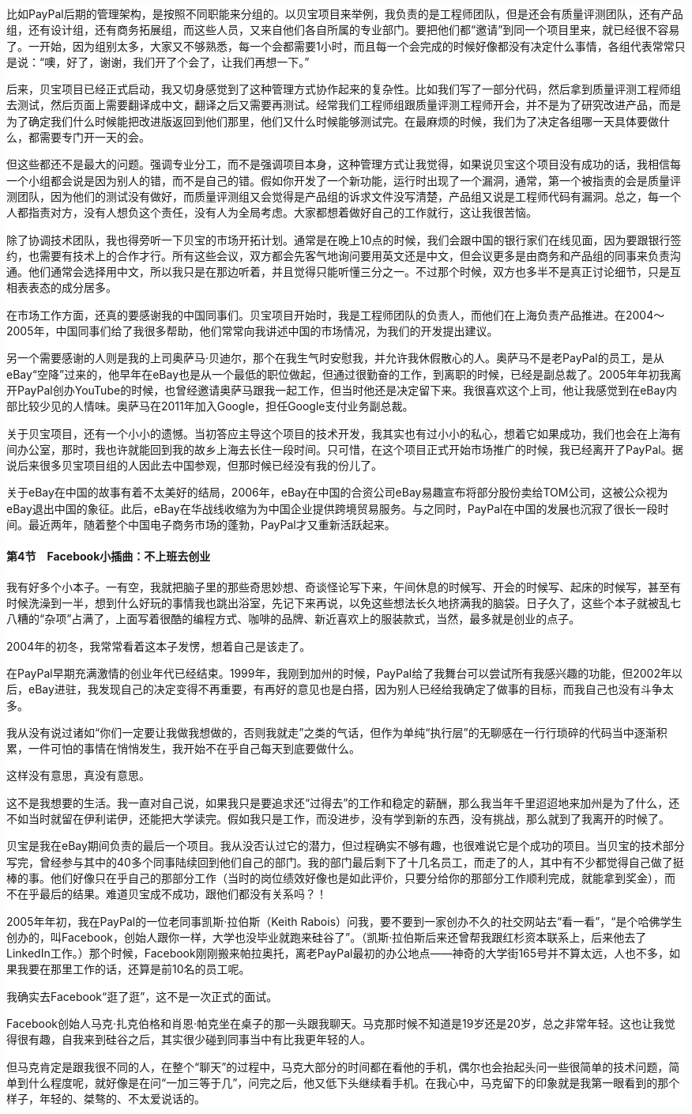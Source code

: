 比如PayPal后期的管理架构，是按照不同职能来分组的。以贝宝项目来举例，我负责的是工程师团队，但是还会有质量评测团队，还有产品组，还有设计组，还有商务拓展组，而这些人员，又来自他们各自所属的专业部门。要把他们都“邀请”到同一个项目里来，就已经很不容易了。一开始，因为组别太多，大家又不够熟悉，每一个会都需要1小时，而且每一个会完成的时候好像都没有决定什么事情，各组代表常常只是说：“噢，好了，谢谢，我们开了个会了，让我们再想一下。”

后来，贝宝项目已经正式启动，我又切身感觉到了这种管理方式协作起来的复杂性。比如我们写了一部分代码，然后拿到质量评测工程师组去测试，然后页面上需要翻译成中文，翻译之后又需要再测试。经常我们工程师组跟质量评测工程师开会，并不是为了研究改进产品，而是为了确定我们什么时候能把改进版返回到他们那里，他们又什么时候能够测试完。在最麻烦的时候，我们为了决定各组哪一天具体要做什么，都需要专门开一天的会。

但这些都还不是最大的问题。强调专业分工，而不是强调项目本身，这种管理方式让我觉得，如果说贝宝这个项目没有成功的话，我相信每一个小组都会说是因为别人的错，而不是自己的错。假如你开发了一个新功能，运行时出现了一个漏洞，通常，第一个被指责的会是质量评测团队，因为他们的测试没有做好，而质量评测组又会觉得是产品组的诉求文件没写清楚，产品组又说是工程师代码有漏洞。总之，每一个人都指责对方，没有人想负这个责任，没有人为全局考虑。大家都想着做好自己的工作就行，这让我很苦恼。

除了协调技术团队，我也得旁听一下贝宝的市场开拓计划。通常是在晚上10点的时候，我们会跟中国的银行家们在线见面，因为要跟银行签约，也需要有技术上的合作才行。所有这些会议，双方都会先客气地询问要用英文还是中文，但会议更多是由商务和产品组的同事来负责沟通。他们通常会选择用中文，所以我只是在那边听着，并且觉得只能听懂三分之一。不过那个时候，双方也多半不是真正讨论细节，只是互相表表态的成分居多。

在市场工作方面，还真的要感谢我的中国同事们。贝宝项目开始时，我是工程师团队的负责人，而他们在上海负责产品推进。在2004～2005年，中国同事们给了我很多帮助，他们常常向我讲述中国的市场情况，为我们的开发提出建议。

另一个需要感谢的人则是我的上司奥萨马·贝迪尔，那个在我生气时安慰我，并允许我休假散心的人。奥萨马不是老PayPal的员工，是从eBay“空降”过来的，他早年在eBay也是从一个最低的职位做起，但通过很勤奋的工作，到离职的时候，已经是副总裁了。2005年年初我离开PayPal创办YouTube的时候，也曾经邀请奥萨马跟我一起工作，但当时他还是决定留下来。我很喜欢这个上司，他让我感觉到在eBay内部比较少见的人情味。奥萨马在2011年加入Google，担任Google支付业务副总裁。

关于贝宝项目，还有一个小小的遗憾。当初答应主导这个项目的技术开发，我其实也有过小小的私心，想着它如果成功，我们也会在上海有间办公室，那时，我也许就能回到我的故乡上海去长住一段时间。只可惜，在这个项目正式开始市场推广的时候，我已经离开了PayPal。据说后来很多贝宝项目组的人因此去中国参观，但那时候已经没有我的份儿了。

关于eBay在中国的故事有着不太美好的结局，2006年，eBay在中国的合资公司eBay易趣宣布将部分股份卖给TOM公司，这被公众视为eBay退出中国的象征。此后，eBay在华战线收缩为为中国企业提供跨境贸易服务。与之同时，PayPal在中国的发展也沉寂了很长一段时间。最近两年，随着整个中国电子商务市场的蓬勃，PayPal才又重新活跃起来。

#### 第4节　Facebook小插曲：不上班去创业

我有好多个小本子。一有空，我就把脑子里的那些奇思妙想、奇谈怪论写下来，午间休息的时候写、开会的时候写、起床的时候写，甚至有时候洗澡到一半，想到什么好玩的事情我也跳出浴室，先记下来再说，以免这些想法长久地挤满我的脑袋。日子久了，这些个本子就被乱七八糟的“杂项”占满了，上面写着很酷的编程方式、咖啡的品牌、新近喜欢上的服装款式，当然，最多就是创业的点子。

2004年的初冬，我常常看着这本子发愣，想着自己是该走了。

在PayPal早期充满激情的创业年代已经结束。1999年，我刚到加州的时候，PayPal给了我舞台可以尝试所有我感兴趣的功能，但2002年以后，eBay进驻，我发现自己的决定变得不再重要，有再好的意见也是白搭，因为别人已经给我确定了做事的目标，而我自己也没有斗争太多。

我从没有说过诸如“你们一定要让我做我想做的，否则我就走”之类的气话，但作为单纯“执行层”的无聊感在一行行琐碎的代码当中逐渐积累，一件可怕的事情在悄悄发生，我开始不在乎自己每天到底要做什么。

这样没有意思，真没有意思。

这不是我想要的生活。我一直对自己说，如果我只是要追求还“过得去”的工作和稳定的薪酬，那么我当年千里迢迢地来加州是为了什么，还不如当时就留在伊利诺伊，还能把大学读完。假如我只是工作，而没进步，没有学到新的东西，没有挑战，那么就到了我离开的时候了。

贝宝是我在eBay期间负责的最后一个项目。我从没否认过它的潜力，但过程确实不够有趣，也很难说它是个成功的项目。当贝宝的技术部分写完，曾经参与其中的40多个同事陆续回到他们自己的部门。我的部门最后剩下了十几名员工，而走了的人，其中有不少都觉得自己做了挺棒的事。他们好像只在乎自己的那部分工作（当时的岗位绩效好像也是如此评价，只要分给你的那部分工作顺利完成，就能拿到奖金），而不在乎最后的结果。难道贝宝成不成功，跟他们都没有关系吗？！

2005年年初，我在PayPal的一位老同事凯斯·拉伯斯（Keith Rabois）问我，要不要到一家创办不久的社交网站去“看一看”，“是个哈佛学生创办的，叫Facebook，创始人跟你一样，大学也没毕业就跑来硅谷了”。（凯斯·拉伯斯后来还曾帮我跟红杉资本联系上，后来他去了LinkedIn工作。）那个时候，Facebook刚刚搬来帕拉奥托，离老PayPal最初的办公地点——神奇的大学街165号并不算太远，人也不多，如果我要在那里工作的话，还算是前10名的员工呢。

我确实去Facebook“逛了逛”，这不是一次正式的面试。

Facebook创始人马克·扎克伯格和肖恩·帕克坐在桌子的那一头跟我聊天。马克那时候不知道是19岁还是20岁，总之非常年轻。这也让我觉得很有趣，自我来到硅谷之后，其实很少碰到同事当中有比我更年轻的人。

但马克肯定是跟我很不同的人，在整个“聊天”的过程中，马克大部分的时间都在看他的手机，偶尔也会抬起头问一些很简单的技术问题，简单到什么程度呢，就好像是在问“一加三等于几”，问完之后，他又低下头继续看手机。在我心中，马克留下的印象就是我第一眼看到的那个样子，年轻的、桀骜的、不太爱说话的。
